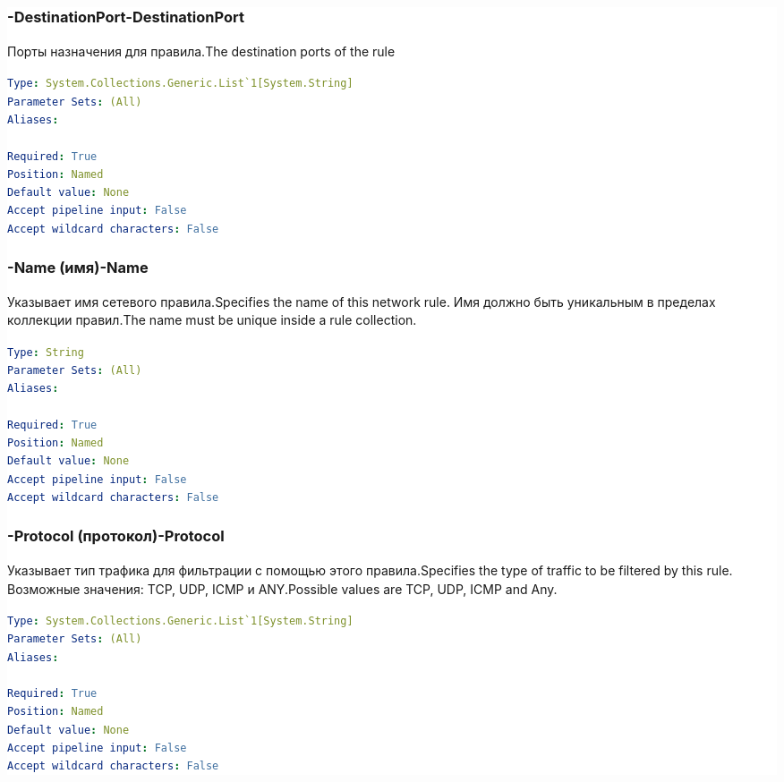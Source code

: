 ### <span data-ttu-id="4c78f-124">-DestinationPort</span><span class="sxs-lookup"><span data-stu-id="4c78f-124">-DestinationPort</span></span>
<span data-ttu-id="4c78f-125">Порты назначения для правила.</span><span class="sxs-lookup"><span data-stu-id="4c78f-125">The destination ports of the rule</span></span>

```yaml
Type: System.Collections.Generic.List`1[System.String]
Parameter Sets: (All)
Aliases:

Required: True
Position: Named
Default value: None
Accept pipeline input: False
Accept wildcard characters: False
```

### <span data-ttu-id="4c78f-126">-Name (имя)</span><span class="sxs-lookup"><span data-stu-id="4c78f-126">-Name</span></span>
<span data-ttu-id="4c78f-127">Указывает имя сетевого правила.</span><span class="sxs-lookup"><span data-stu-id="4c78f-127">Specifies the name of this network rule.</span></span> <span data-ttu-id="4c78f-128">Имя должно быть уникальным в пределах коллекции правил.</span><span class="sxs-lookup"><span data-stu-id="4c78f-128">The name must be unique inside a rule collection.</span></span>

```yaml
Type: String
Parameter Sets: (All)
Aliases:

Required: True
Position: Named
Default value: None
Accept pipeline input: False
Accept wildcard characters: False
```

### <span data-ttu-id="4c78f-129">-Protocol (протокол)</span><span class="sxs-lookup"><span data-stu-id="4c78f-129">-Protocol</span></span>
<span data-ttu-id="4c78f-130">Указывает тип трафика для фильтрации с помощью этого правила.</span><span class="sxs-lookup"><span data-stu-id="4c78f-130">Specifies the type of traffic to be filtered by this rule.</span></span> <span data-ttu-id="4c78f-131">Возможные значения: TCP, UDP, ICMP и ANY.</span><span class="sxs-lookup"><span data-stu-id="4c78f-131">Possible values are TCP, UDP, ICMP and Any.</span></span>

```yaml
Type: System.Collections.Generic.List`1[System.String]
Parameter Sets: (All)
Aliases:

Required: True
Position: Named
Default value: None
Accept pipeline input: False
Accept wildcard characters: False
```

